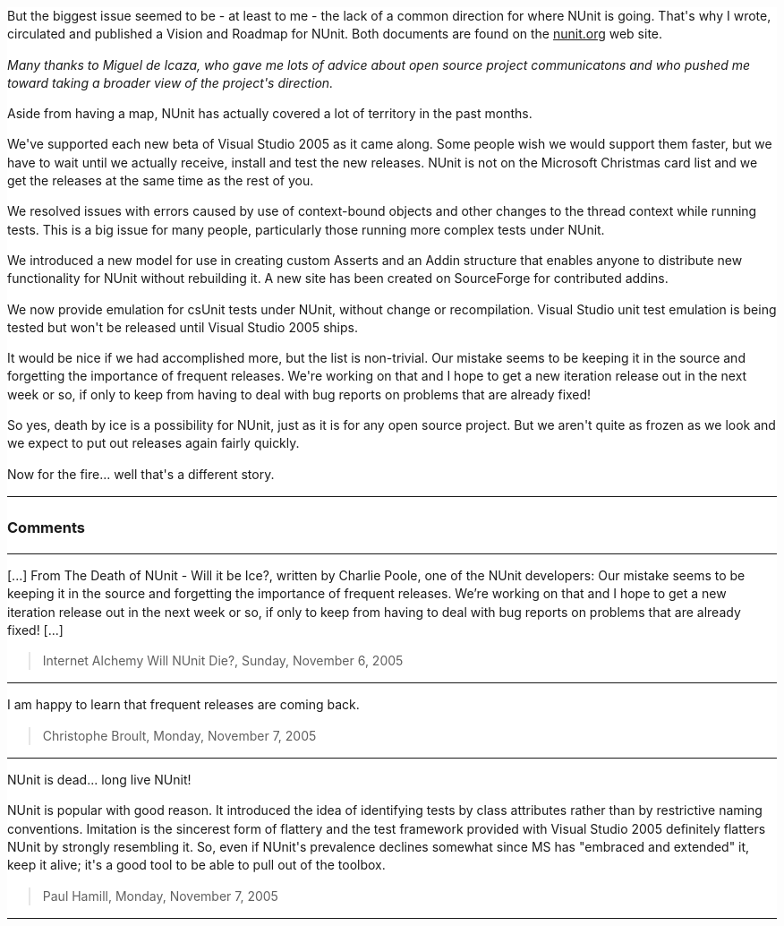 But the biggest issue seemed to be - at least to me - the lack of a common direction for where NUnit is going. That's why I wrote, circulated and published a Vision and Roadmap for NUnit. Both documents are found on the <a href="http://nunit.org">nunit.org</a> web site.

_Many thanks to Miguel de Icaza, who gave me lots of advice about open source project communicatons and who pushed me toward taking a broader view of the project's direction._

Aside from having a map, NUnit has actually covered a lot of territory in the past months.

We've supported each new beta of Visual Studio 2005 as it came along. Some people wish we would support them faster, but we have to wait until we actually receive, install and test the new releases. NUnit is not on the Microsoft Christmas card list and we get the releases at the same time as the rest of you.

We resolved issues with errors caused by use of context-bound objects and other changes to the thread context while running tests. This is a big issue for many people, particularly those running more complex tests under NUnit.

We introduced a new model for use in creating custom Asserts and an Addin structure that enables anyone to distribute new functionality for NUnit without rebuilding it. A new site has been created on SourceForge for contributed addins.

We now provide emulation for csUnit tests under NUnit, without change or recompilation. Visual Studio unit test emulation is being tested but won't be released until Visual Studio 2005 ships.

It would be nice if we had accomplished more, but the list is non-trivial. Our mistake seems to be keeping it in the source and forgetting the importance of frequent releases. We're working on that and I hope to get a new iteration release out in the next week or so, if only to keep from having to deal with bug reports on problems that are already fixed!

So yes, death by ice is a possibility for NUnit, just as it is for any open source project. But we aren't quite as frozen as we look and we expect to put out releases again fairly quickly.

Now for the fire... well that's a different story.

-----

### Comments

---

[...] From The Death of NUnit - Will it be Ice?, written by Charlie Poole, one of the NUnit developers: Our mistake seems to be keeping it in the source and forgetting the importance of frequent releases. We’re working on that and I hope to get a new iteration release out in the next week or so, if only to keep from having to deal with bug reports on problems that are already fixed! [...]
>Internet Alchemy Will NUnit Die?, Sunday, November 6, 2005

---

I am happy to learn that frequent releases are coming back.
>Christophe Broult, Monday, November 7, 2005

---

NUnit is dead... long live NUnit!

NUnit is popular with good reason. It introduced the idea of identifying tests by class attributes rather than by restrictive naming conventions. Imitation is the sincerest form of flattery and the test framework provided with Visual Studio 2005 definitely flatters NUnit by strongly resembling it. So, even if NUnit's prevalence declines somewhat since MS has "embraced and extended" it, keep it alive; it's a good tool to be able to pull out of the toolbox.
>Paul Hamill, Monday, November 7, 2005

---